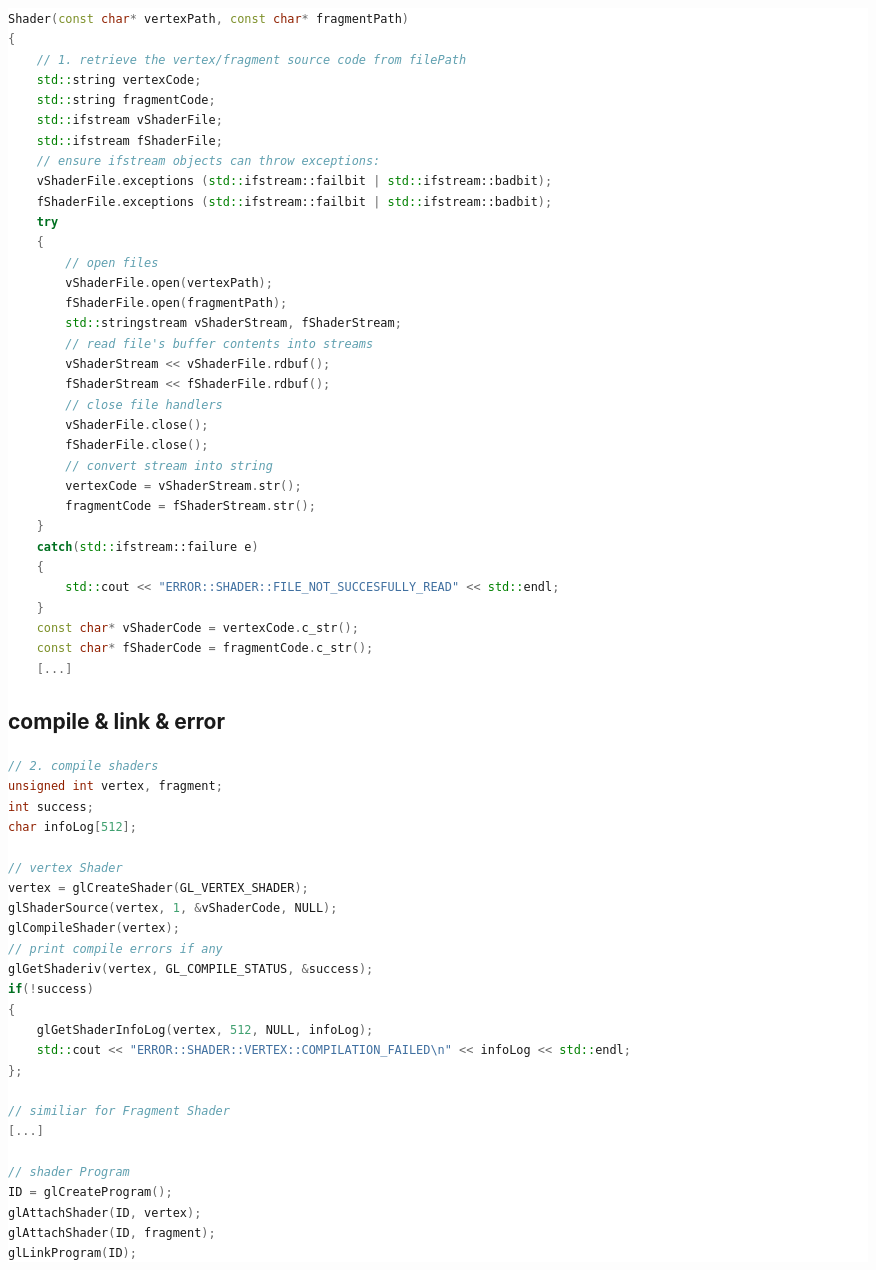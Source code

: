 ```cpp
Shader(const char* vertexPath, const char* fragmentPath)
{
    // 1. retrieve the vertex/fragment source code from filePath
    std::string vertexCode;
    std::string fragmentCode;
    std::ifstream vShaderFile;
    std::ifstream fShaderFile;
    // ensure ifstream objects can throw exceptions:
    vShaderFile.exceptions (std::ifstream::failbit | std::ifstream::badbit);
    fShaderFile.exceptions (std::ifstream::failbit | std::ifstream::badbit);
    try
    {
        // open files
        vShaderFile.open(vertexPath);
        fShaderFile.open(fragmentPath);
        std::stringstream vShaderStream, fShaderStream;
        // read file's buffer contents into streams
        vShaderStream << vShaderFile.rdbuf();
        fShaderStream << fShaderFile.rdbuf();
        // close file handlers
        vShaderFile.close();
        fShaderFile.close();
        // convert stream into string
        vertexCode = vShaderStream.str();
        fragmentCode = fShaderStream.str();
    }
    catch(std::ifstream::failure e)
    {
        std::cout << "ERROR::SHADER::FILE_NOT_SUCCESFULLY_READ" << std::endl;
    }
    const char* vShaderCode = vertexCode.c_str();
    const char* fShaderCode = fragmentCode.c_str();
    [...]
```

## **compile & link & error**

```cpp
// 2. compile shaders
unsigned int vertex, fragment;
int success;
char infoLog[512];

// vertex Shader
vertex = glCreateShader(GL_VERTEX_SHADER);
glShaderSource(vertex, 1, &vShaderCode, NULL);
glCompileShader(vertex);
// print compile errors if any
glGetShaderiv(vertex, GL_COMPILE_STATUS, &success);
if(!success)
{
    glGetShaderInfoLog(vertex, 512, NULL, infoLog);
    std::cout << "ERROR::SHADER::VERTEX::COMPILATION_FAILED\n" << infoLog << std::endl;
};

// similiar for Fragment Shader
[...]

// shader Program
ID = glCreateProgram();
glAttachShader(ID, vertex);
glAttachShader(ID, fragment);
glLinkProgram(ID);
```